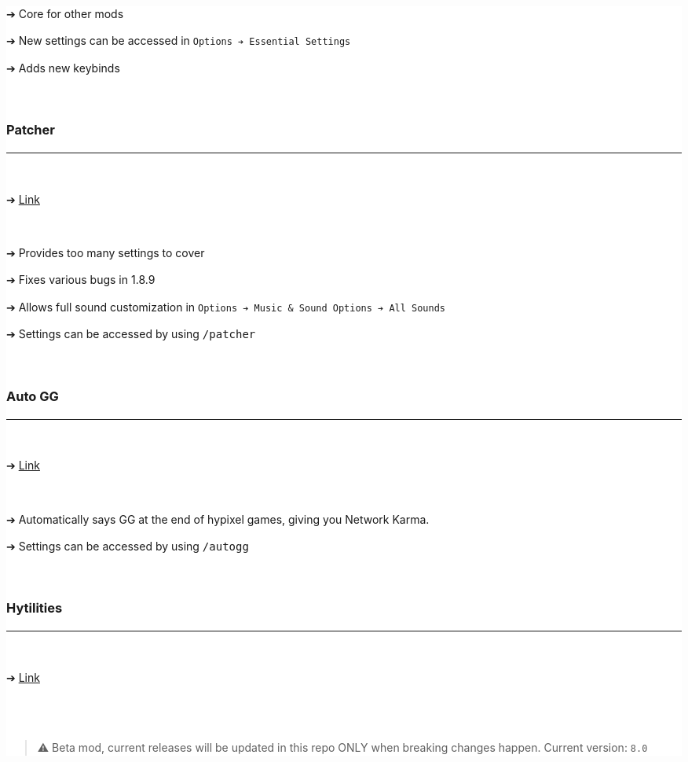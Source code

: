➔ Core for other mods

➔ New settings can be accessed in `Options ➔ Essential Settings`

➔ Adds new keybinds

<br>

### Patcher

---

<br>

➔ [Link](https://sk1er.club/mods/patcher)

<br>

➔ Provides too many settings to cover

➔ Fixes various bugs in 1.8.9

➔ Allows full sound customization in `Options ➔ Music & Sound Options ➔ All Sounds`

➔ Settings can be accessed by using <kbd>/patcher</kbd>

<br>

### Auto GG

---

<br>

➔ [Link](https://sk1er.club/mods/autogg)

<br>

➔ Automatically says GG at the end of hypixel games, giving you Network Karma.

➔ Settings can be accessed by using <kbd>/autogg</kbd>

<br>

### Hytilities

---

<br>

➔ [Link](https://cdn.discordapp.com/attachments/819543296765591552/881621548891508856/Hytilities_1.8.9-beta-8.jar)

<br>

<br>

> :warning: Beta mod, current releases will be updated in this repo ONLY when breaking changes happen. Current version: `8.0`
> <br>
